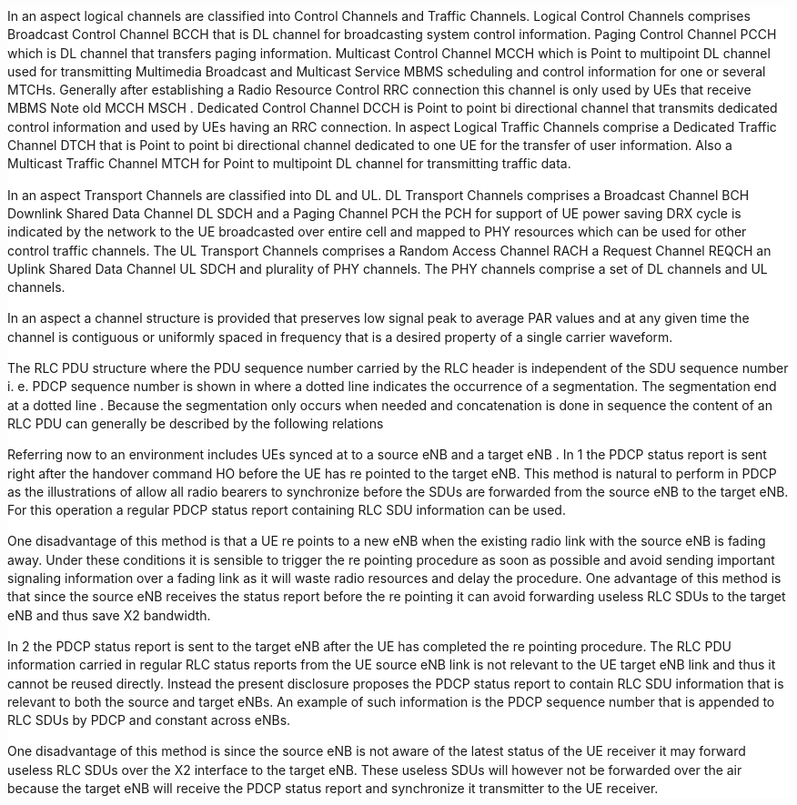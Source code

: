 In an aspect logical channels are classified into Control Channels and Traffic Channels. Logical Control Channels comprises Broadcast Control Channel BCCH that is DL channel for broadcasting system control information. Paging Control Channel PCCH which is DL channel that transfers paging information. Multicast Control Channel MCCH which is Point to multipoint DL channel used for transmitting Multimedia Broadcast and Multicast Service MBMS scheduling and control information for one or several MTCHs. Generally after establishing a Radio Resource Control RRC connection this channel is only used by UEs that receive MBMS Note old MCCH MSCH . Dedicated Control Channel DCCH is Point to point bi directional channel that transmits dedicated control information and used by UEs having an RRC connection. In aspect Logical Traffic Channels comprise a Dedicated Traffic Channel DTCH that is Point to point bi directional channel dedicated to one UE for the transfer of user information. Also a Multicast Traffic Channel MTCH for Point to multipoint DL channel for transmitting traffic data.

In an aspect Transport Channels are classified into DL and UL. DL Transport Channels comprises a Broadcast Channel BCH Downlink Shared Data Channel DL SDCH and a Paging Channel PCH the PCH for support of UE power saving DRX cycle is indicated by the network to the UE broadcasted over entire cell and mapped to PHY resources which can be used for other control traffic channels. The UL Transport Channels comprises a Random Access Channel RACH a Request Channel REQCH an Uplink Shared Data Channel UL SDCH and plurality of PHY channels. The PHY channels comprise a set of DL channels and UL channels.

In an aspect a channel structure is provided that preserves low signal peak to average PAR values and at any given time the channel is contiguous or uniformly spaced in frequency that is a desired property of a single carrier waveform.

The RLC PDU structure where the PDU sequence number carried by the RLC header is independent of the SDU sequence number i. e. PDCP sequence number is shown in where a dotted line indicates the occurrence of a segmentation. The segmentation end at a dotted line . Because the segmentation only occurs when needed and concatenation is done in sequence the content of an RLC PDU can generally be described by the following relations 

Referring now to an environment includes UEs synced at to a source eNB and a target eNB . In 1 the PDCP status report is sent right after the handover command HO before the UE has re pointed to the target eNB. This method is natural to perform in PDCP as the illustrations of allow all radio bearers to synchronize before the SDUs are forwarded from the source eNB to the target eNB. For this operation a regular PDCP status report containing RLC SDU information can be used.

One disadvantage of this method is that a UE re points to a new eNB when the existing radio link with the source eNB is fading away. Under these conditions it is sensible to trigger the re pointing procedure as soon as possible and avoid sending important signaling information over a fading link as it will waste radio resources and delay the procedure. One advantage of this method is that since the source eNB receives the status report before the re pointing it can avoid forwarding useless RLC SDUs to the target eNB and thus save X2 bandwidth.

In 2 the PDCP status report is sent to the target eNB after the UE has completed the re pointing procedure. The RLC PDU information carried in regular RLC status reports from the UE source eNB link is not relevant to the UE target eNB link and thus it cannot be reused directly. Instead the present disclosure proposes the PDCP status report to contain RLC SDU information that is relevant to both the source and target eNBs. An example of such information is the PDCP sequence number that is appended to RLC SDUs by PDCP and constant across eNBs.

One disadvantage of this method is since the source eNB is not aware of the latest status of the UE receiver it may forward useless RLC SDUs over the X2 interface to the target eNB. These useless SDUs will however not be forwarded over the air because the target eNB will receive the PDCP status report and synchronize it transmitter to the UE receiver.
